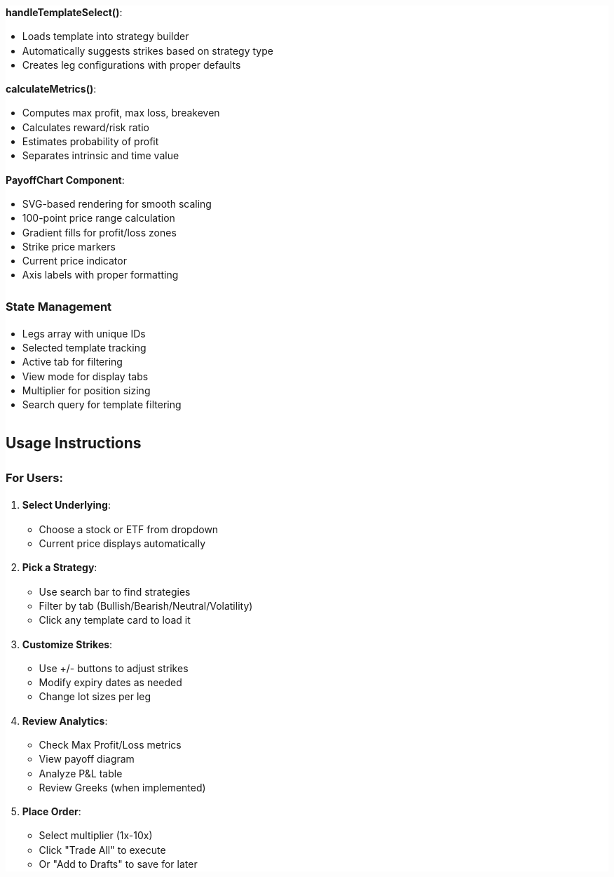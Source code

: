 **handleTemplateSelect()**:
- Loads template into strategy builder
- Automatically suggests strikes based on strategy type
- Creates leg configurations with proper defaults

**calculateMetrics()**:
- Computes max profit, max loss, breakeven
- Calculates reward/risk ratio
- Estimates probability of profit
- Separates intrinsic and time value

**PayoffChart Component**:
- SVG-based rendering for smooth scaling
- 100-point price range calculation
- Gradient fills for profit/loss zones
- Strike price markers
- Current price indicator
- Axis labels with proper formatting

### State Management
- Legs array with unique IDs
- Selected template tracking
- Active tab for filtering
- View mode for display tabs
- Multiplier for position sizing
- Search query for template filtering

## Usage Instructions

### For Users:

1. **Select Underlying**:
   - Choose a stock or ETF from dropdown
   - Current price displays automatically

2. **Pick a Strategy**:
   - Use search bar to find strategies
   - Filter by tab (Bullish/Bearish/Neutral/Volatility)
   - Click any template card to load it

3. **Customize Strikes**:
   - Use +/- buttons to adjust strikes
   - Modify expiry dates as needed
   - Change lot sizes per leg

4. **Review Analytics**:
   - Check Max Profit/Loss metrics
   - View payoff diagram
   - Analyze P&L table
   - Review Greeks (when implemented)

5. **Place Order**:
   - Select multiplier (1x-10x)
   - Click "Trade All" to execute
   - Or "Add to Drafts" to save for later
